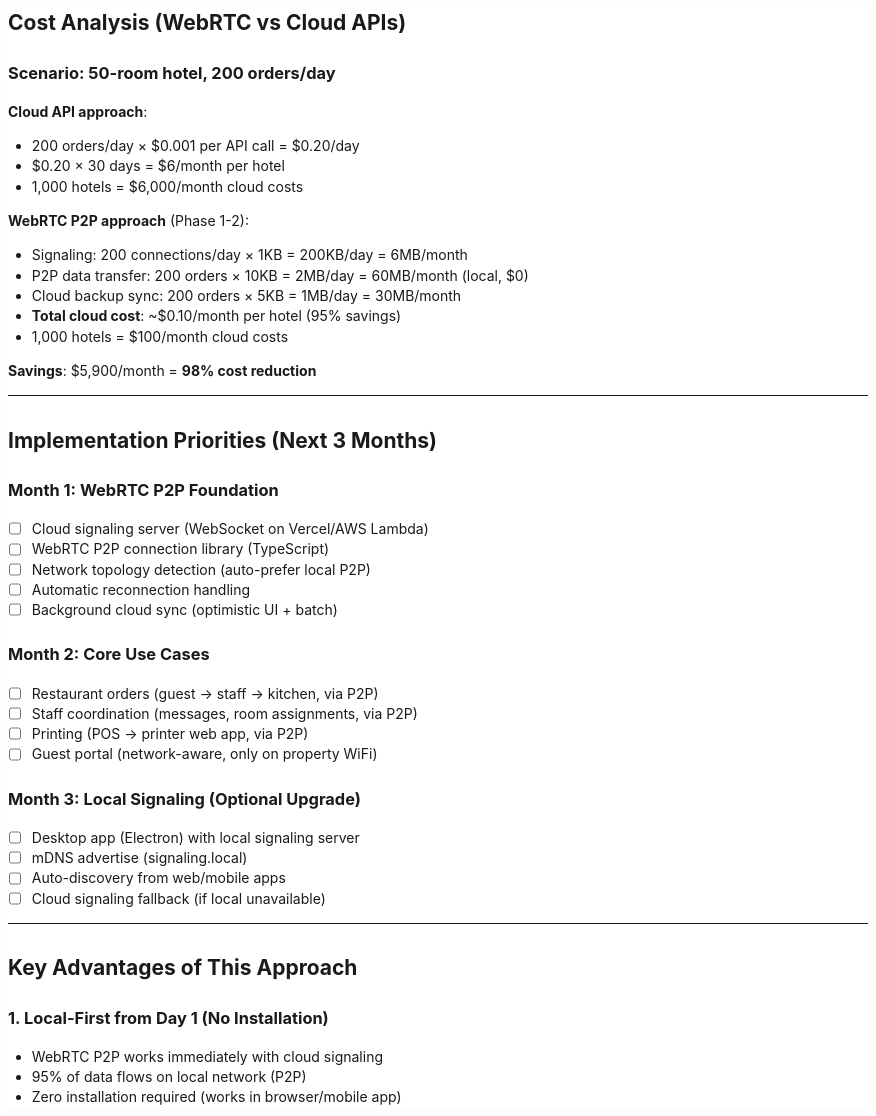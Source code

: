 
## Cost Analysis (WebRTC vs Cloud APIs)

### Scenario: 50-room hotel, 200 orders/day

**Cloud API approach**:
- 200 orders/day × $0.001 per API call = $0.20/day
- $0.20 × 30 days = $6/month per hotel
- 1,000 hotels = $6,000/month cloud costs

**WebRTC P2P approach** (Phase 1-2):
- Signaling: 200 connections/day × 1KB = 200KB/day = 6MB/month
- P2P data transfer: 200 orders × 10KB = 2MB/day = 60MB/month (local, $0)
- Cloud backup sync: 200 orders × 5KB = 1MB/day = 30MB/month
- **Total cloud cost**: ~$0.10/month per hotel (95% savings)
- 1,000 hotels = $100/month cloud costs

**Savings**: $5,900/month = **98% cost reduction**

---

## Implementation Priorities (Next 3 Months)

### Month 1: WebRTC P2P Foundation
- [ ] Cloud signaling server (WebSocket on Vercel/AWS Lambda)
- [ ] WebRTC P2P connection library (TypeScript)
- [ ] Network topology detection (auto-prefer local P2P)
- [ ] Automatic reconnection handling
- [ ] Background cloud sync (optimistic UI + batch)

### Month 2: Core Use Cases
- [ ] Restaurant orders (guest → staff → kitchen, via P2P)
- [ ] Staff coordination (messages, room assignments, via P2P)
- [ ] Printing (POS → printer web app, via P2P)
- [ ] Guest portal (network-aware, only on property WiFi)

### Month 3: Local Signaling (Optional Upgrade)
- [ ] Desktop app (Electron) with local signaling server
- [ ] mDNS advertise (signaling.local)
- [ ] Auto-discovery from web/mobile apps
- [ ] Cloud signaling fallback (if local unavailable)

---

## Key Advantages of This Approach

### 1. **Local-First from Day 1** (No Installation)
- WebRTC P2P works immediately with cloud signaling
- 95% of data flows on local network (P2P)
- Zero installation required (works in browser/mobile app)

